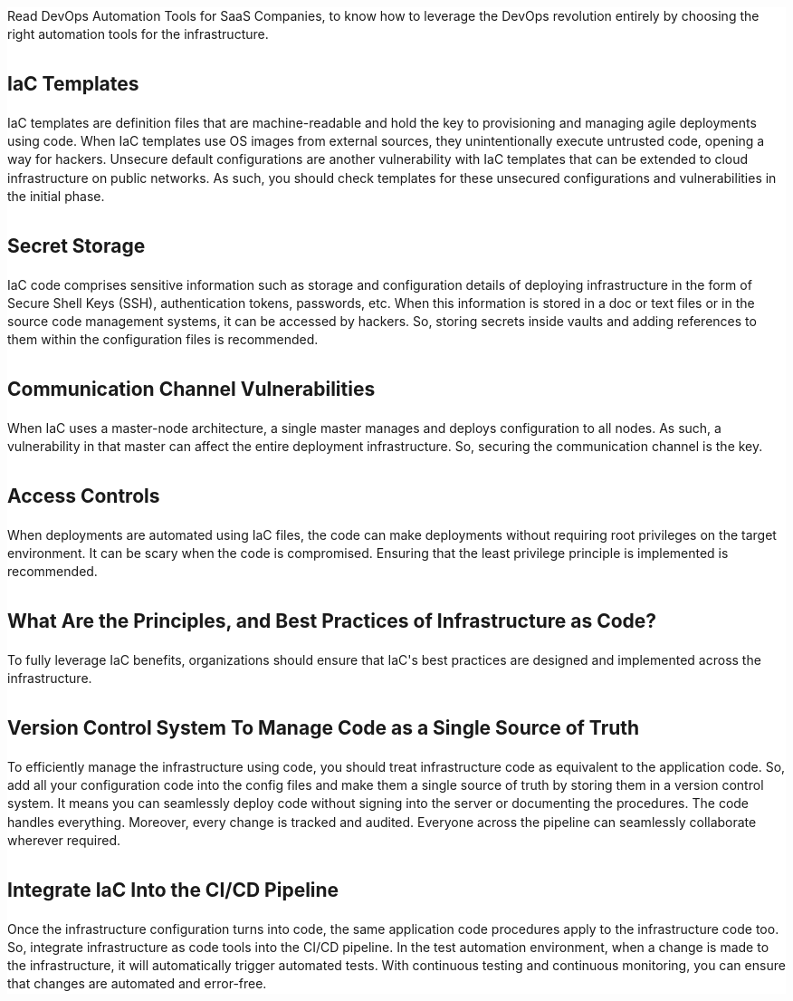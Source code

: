 Read DevOps Automation Tools for SaaS Companies, to know how to leverage the DevOps revolution entirely by choosing the right automation tools for the infrastructure.

## IaC Templates
IaC templates are definition files that are machine-readable and hold the key to provisioning and managing agile deployments using code. When IaC templates use OS images from external sources, they unintentionally execute untrusted code, opening a way for hackers. Unsecure default configurations are another vulnerability with IaC templates that can be extended to cloud infrastructure on public networks. As such, you should check templates for these unsecured configurations and vulnerabilities in the initial phase.

## Secret Storage
IaC code comprises sensitive information such as storage and configuration details of deploying infrastructure in the form of Secure Shell Keys (SSH), authentication tokens, passwords, etc. When this information is stored in a doc or text files or in the source code management systems, it can be accessed by hackers. So, storing secrets inside vaults and adding references to them within the configuration files is recommended.

## Communication Channel Vulnerabilities
When IaC uses a master-node architecture, a single master manages and deploys configuration to all nodes. As such, a vulnerability in that master can affect the entire deployment infrastructure. So, securing the communication channel is the key.

## Access Controls
When deployments are automated using IaC files, the code can make deployments without requiring root privileges on the target environment. It can be scary when the code is compromised. Ensuring that the least privilege principle is implemented is recommended.

## What Are the Principles, and Best Practices of Infrastructure as Code?
To fully leverage IaC benefits, organizations should ensure that IaC's best practices are designed and implemented across the infrastructure.

## Version Control System To Manage Code as a Single Source of Truth
To efficiently manage the infrastructure using code, you should treat infrastructure code as equivalent to the application code. So, add all your configuration code into the config files and make them a single source of truth by storing them in a version control system. It means you can seamlessly deploy code without signing into the server or documenting the procedures. The code handles everything. Moreover, every change is tracked and audited. Everyone across the pipeline can seamlessly collaborate wherever required.

## Integrate IaC Into the CI/CD Pipeline
Once the infrastructure configuration turns into code, the same application code procedures apply to the infrastructure code too. So, integrate infrastructure as code tools into the CI/CD pipeline. In the test automation environment, when a change is made to the infrastructure, it will automatically trigger automated tests. With continuous testing and continuous monitoring, you can ensure that changes are automated and error-free.
